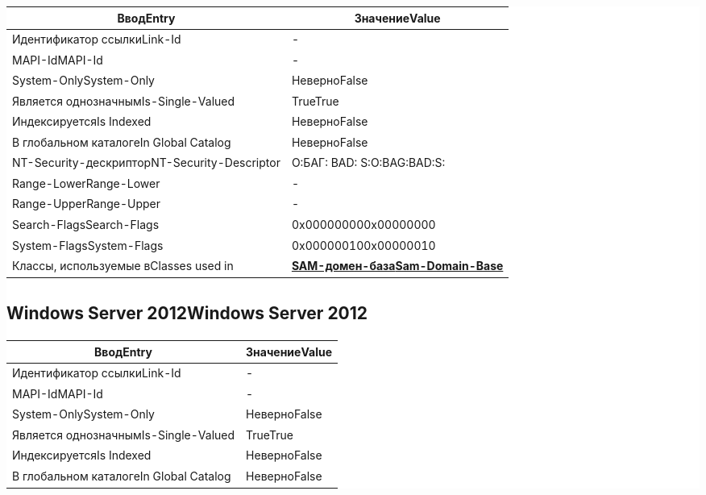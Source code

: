 | <span data-ttu-id="21ef4-225">Ввод</span><span class="sxs-lookup"><span data-stu-id="21ef4-225">Entry</span></span> | <span data-ttu-id="21ef4-226">Значение</span><span class="sxs-lookup"><span data-stu-id="21ef4-226">Value</span></span> |
|------------------------|-------------------------------------------------------|
| <span data-ttu-id="21ef4-227">Идентификатор ссылки</span><span class="sxs-lookup"><span data-stu-id="21ef4-227">Link-Id</span></span>                | \-                                                    |
| <span data-ttu-id="21ef4-228">MAPI-Id</span><span class="sxs-lookup"><span data-stu-id="21ef4-228">MAPI-Id</span></span>                | \-                                                    |
| <span data-ttu-id="21ef4-229">System-Only</span><span class="sxs-lookup"><span data-stu-id="21ef4-229">System-Only</span></span>            | <span data-ttu-id="21ef4-230">Неверно</span><span class="sxs-lookup"><span data-stu-id="21ef4-230">False</span></span>                                                 |
| <span data-ttu-id="21ef4-231">Является однозначным</span><span class="sxs-lookup"><span data-stu-id="21ef4-231">Is-Single-Valued</span></span>       | <span data-ttu-id="21ef4-232">True</span><span class="sxs-lookup"><span data-stu-id="21ef4-232">True</span></span>                                                  |
| <span data-ttu-id="21ef4-233">Индексируется</span><span class="sxs-lookup"><span data-stu-id="21ef4-233">Is Indexed</span></span>             | <span data-ttu-id="21ef4-234">Неверно</span><span class="sxs-lookup"><span data-stu-id="21ef4-234">False</span></span>                                                 |
| <span data-ttu-id="21ef4-235">В глобальном каталоге</span><span class="sxs-lookup"><span data-stu-id="21ef4-235">In Global Catalog</span></span>      | <span data-ttu-id="21ef4-236">Неверно</span><span class="sxs-lookup"><span data-stu-id="21ef4-236">False</span></span>                                                 |
| <span data-ttu-id="21ef4-237">NT-Security-дескриптор</span><span class="sxs-lookup"><span data-stu-id="21ef4-237">NT-Security-Descriptor</span></span> | <span data-ttu-id="21ef4-238">О:БАГ: BAD: S:</span><span class="sxs-lookup"><span data-stu-id="21ef4-238">O:BAG:BAD:S:</span></span>                                          |
| <span data-ttu-id="21ef4-239">Range-Lower</span><span class="sxs-lookup"><span data-stu-id="21ef4-239">Range-Lower</span></span>            | \-                                                    |
| <span data-ttu-id="21ef4-240">Range-Upper</span><span class="sxs-lookup"><span data-stu-id="21ef4-240">Range-Upper</span></span>            | \-                                                    |
| <span data-ttu-id="21ef4-241">Search-Flags</span><span class="sxs-lookup"><span data-stu-id="21ef4-241">Search-Flags</span></span>           | <span data-ttu-id="21ef4-242">0x00000000</span><span class="sxs-lookup"><span data-stu-id="21ef4-242">0x00000000</span></span>                                            |
| <span data-ttu-id="21ef4-243">System-Flags</span><span class="sxs-lookup"><span data-stu-id="21ef4-243">System-Flags</span></span>           | <span data-ttu-id="21ef4-244">0x00000010</span><span class="sxs-lookup"><span data-stu-id="21ef4-244">0x00000010</span></span>                                            |
| <span data-ttu-id="21ef4-245">Классы, используемые в</span><span class="sxs-lookup"><span data-stu-id="21ef4-245">Classes used in</span></span>        | [<span data-ttu-id="21ef4-246">**SAM-домен-база**</span><span class="sxs-lookup"><span data-stu-id="21ef4-246">**Sam-Domain-Base**</span></span>](c-samdomainbase.md)<br/> |



## <a name="windows-server-2012"></a><span data-ttu-id="21ef4-247">Windows Server 2012</span><span class="sxs-lookup"><span data-stu-id="21ef4-247">Windows Server 2012</span></span>



| <span data-ttu-id="21ef4-248">Ввод</span><span class="sxs-lookup"><span data-stu-id="21ef4-248">Entry</span></span> | <span data-ttu-id="21ef4-249">Значение</span><span class="sxs-lookup"><span data-stu-id="21ef4-249">Value</span></span> |
|------------------------|-------------------------------------------------------|
| <span data-ttu-id="21ef4-250">Идентификатор ссылки</span><span class="sxs-lookup"><span data-stu-id="21ef4-250">Link-Id</span></span>                | \-                                                    |
| <span data-ttu-id="21ef4-251">MAPI-Id</span><span class="sxs-lookup"><span data-stu-id="21ef4-251">MAPI-Id</span></span>                | \-                                                    |
| <span data-ttu-id="21ef4-252">System-Only</span><span class="sxs-lookup"><span data-stu-id="21ef4-252">System-Only</span></span>            | <span data-ttu-id="21ef4-253">Неверно</span><span class="sxs-lookup"><span data-stu-id="21ef4-253">False</span></span>                                                 |
| <span data-ttu-id="21ef4-254">Является однозначным</span><span class="sxs-lookup"><span data-stu-id="21ef4-254">Is-Single-Valued</span></span>       | <span data-ttu-id="21ef4-255">True</span><span class="sxs-lookup"><span data-stu-id="21ef4-255">True</span></span>                                                  |
| <span data-ttu-id="21ef4-256">Индексируется</span><span class="sxs-lookup"><span data-stu-id="21ef4-256">Is Indexed</span></span>             | <span data-ttu-id="21ef4-257">Неверно</span><span class="sxs-lookup"><span data-stu-id="21ef4-257">False</span></span>                                                 |
| <span data-ttu-id="21ef4-258">В глобальном каталоге</span><span class="sxs-lookup"><span data-stu-id="21ef4-258">In Global Catalog</span></span>      | <span data-ttu-id="21ef4-259">Неверно</span><span class="sxs-lookup"><span data-stu-id="21ef4-259">False</span></span>                                                 |